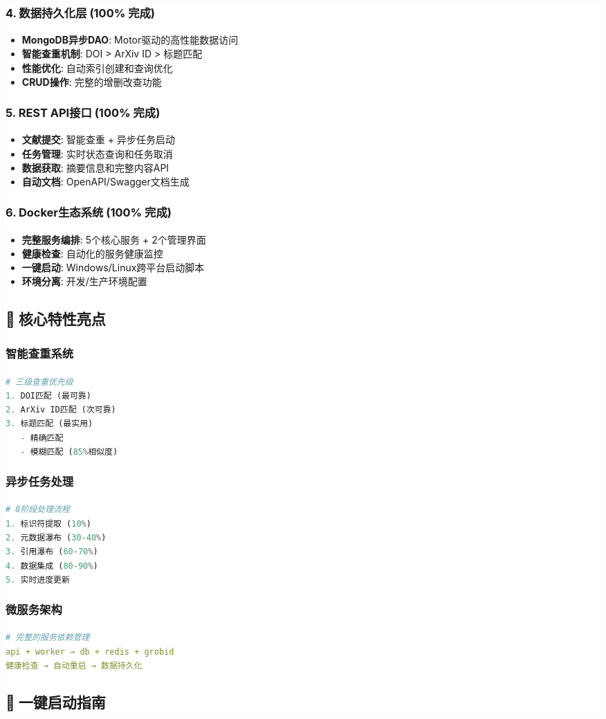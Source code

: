 ### 4. 数据持久化层 (100% 完成)
- **MongoDB异步DAO**: Motor驱动的高性能数据访问
- **智能查重机制**: DOI > ArXiv ID > 标题匹配
- **性能优化**: 自动索引创建和查询优化
- **CRUD操作**: 完整的增删改查功能

### 5. REST API接口 (100% 完成)
- **文献提交**: 智能查重 + 异步任务启动
- **任务管理**: 实时状态查询和任务取消
- **数据获取**: 摘要信息和完整内容API
- **自动文档**: OpenAPI/Swagger文档生成

### 6. Docker生态系统 (100% 完成)
- **完整服务编排**: 5个核心服务 + 2个管理界面
- **健康检查**: 自动化的服务健康监控
- **一键启动**: Windows/Linux跨平台启动脚本
- **环境分离**: 开发/生产环境配置

## 🎯 核心特性亮点

### 智能查重系统
```python
# 三级查重优先级
1. DOI匹配 (最可靠)
2. ArXiv ID匹配 (次可靠)
3. 标题匹配 (最实用)
   - 精确匹配
   - 模糊匹配 (85%相似度)
```

### 异步任务处理
```python
# 8阶段处理流程
1. 标识符提取 (10%)
2. 元数据瀑布 (30-40%)
3. 引用瀑布 (60-70%)
4. 数据集成 (80-90%)
5. 实时进度更新
```

### 微服务架构
```yaml
# 完整的服务依赖管理
api + worker → db + redis + grobid
健康检查 → 自动重启 → 数据持久化
```

## 🚀 一键启动指南
